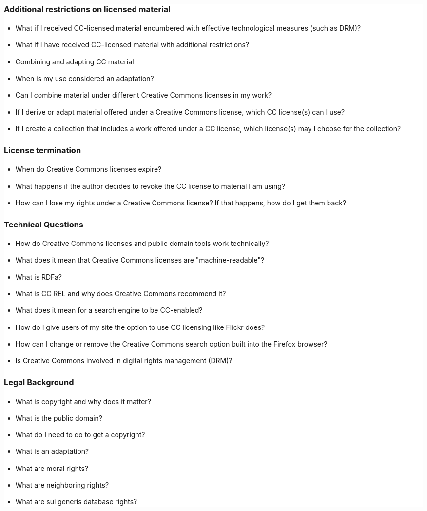 ### Additional restrictions on licensed material

- What if I received CC-licensed material encumbered with effective technological measures (such as DRM)?

- What if I have received CC-licensed material with additional restrictions?

- Combining and adapting CC material

- When is my use considered an adaptation?

- Can I combine material under different Creative Commons licenses in my work?

- If I derive or adapt material offered under a Creative Commons license, which CC license(s) can I use?

- If I create a collection that includes a work offered under a CC license, which license(s) may I choose for the collection?

### License termination

- When do Creative Commons licenses expire?

- What happens if the author decides to revoke the CC license to material I am using?

- How can I lose my rights under a Creative Commons license? If that happens, how do I get them back?

### Technical Questions

- How do Creative Commons licenses and public domain tools work technically?

- What does it mean that Creative Commons licenses are "machine-readable"?

- What is RDFa?

- What is CC REL and why does Creative Commons recommend it?

- What does it mean for a search engine to be CC-enabled?

- How do I give users of my site the option to use CC licensing like Flickr does?

- How can I change or remove the Creative Commons search option built into the Firefox browser?

- Is Creative Commons involved in digital rights management (DRM)?

### Legal Background

- What is copyright and why does it matter?

- What is the public domain?

- What do I need to do to get a copyright?

- What is an adaptation?

- What are moral rights?

- What are neighboring rights?

- What are sui generis database rights?

